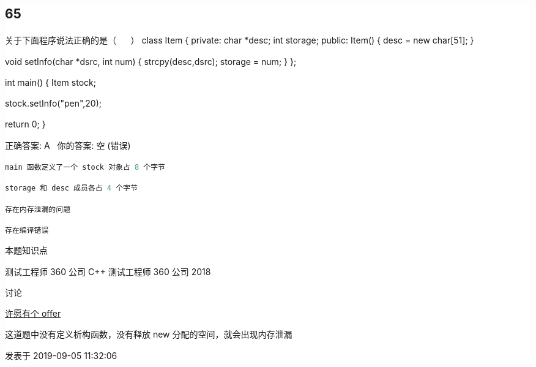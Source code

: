 ## 65

关于下面程序说法正确的是（      ）
class Item
{
private:
char *desc;
int storage;
public:
Item()
{
desc = new char[51];
}

void setInfo(char *dsrc, int num)
{
strcpy(desc,dsrc);
storage = num;
}
};

int main()
{
Item stock;

stock.setInfo("pen",20);

return 0;
}

正确答案: A   你的答案: 空 (错误)

```cpp
main 函数定义了一个 stock 对象占 8 个字节
```

```cpp
storage 和 desc 成员各占 4 个字节
```

```cpp
存在内存泄漏的问题
```

```cpp
存在编译错误
```

本题知识点

测试工程师 360 公司 C++ 测试工程师 360 公司 2018

讨论

[许愿有个 offer](https://www.nowcoder.com/profile/458090646)

这道题中没有定义析构函数，没有释放 new 分配的空间，就会出现内存泄漏

发表于 2019-09-05 11:32:06
